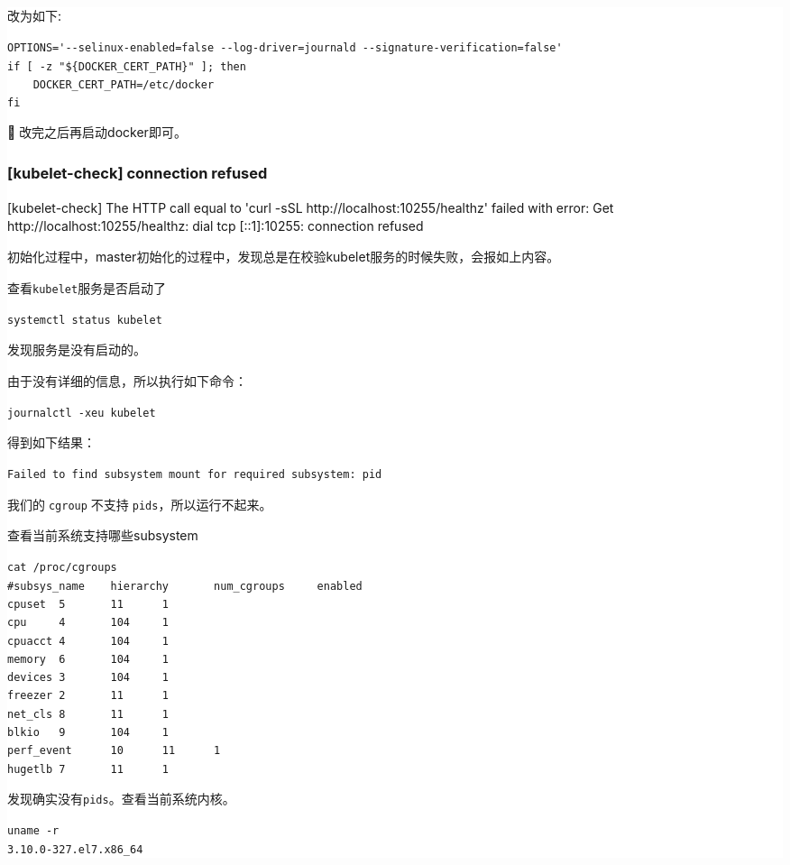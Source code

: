 改为如下:

```shell
OPTIONS='--selinux-enabled=false --log-driver=journald --signature-verification=false'
if [ -z "${DOCKER_CERT_PATH}" ]; then
    DOCKER_CERT_PATH=/etc/docker
fi
```

改完之后再启动docker即可。

### [kubelet-check] connection refused

[kubelet-check] The HTTP call equal to 'curl -sSL http://localhost:10255/healthz' failed with error: Get http://localhost:10255/healthz: dial tcp [::1]:10255: connection refused

初始化过程中，master初始化的过程中，发现总是在校验kubelet服务的时候失败，会报如上内容。

查看`kubelet`服务是否启动了

```shell
systemctl status kubelet
```

发现服务是没有启动的。

由于没有详细的信息，所以执行如下命令：

```shell
journalctl -xeu kubelet
```

得到如下结果：

```
Failed to find subsystem mount for required subsystem: pid
```

我们的 `cgroup` 不支持 `pids`，所以运行不起来。

查看当前系统支持哪些subsystem

```shell
cat /proc/cgroups
#subsys_name    hierarchy       num_cgroups     enabled
cpuset  5       11      1
cpu     4       104     1
cpuacct 4       104     1
memory  6       104     1
devices 3       104     1
freezer 2       11      1
net_cls 8       11      1
blkio   9       104     1
perf_event      10      11      1
hugetlb 7       11      1
```

发现确实没有`pids`。查看当前系统内核。

```
uname -r
3.10.0-327.el7.x86_64
```
